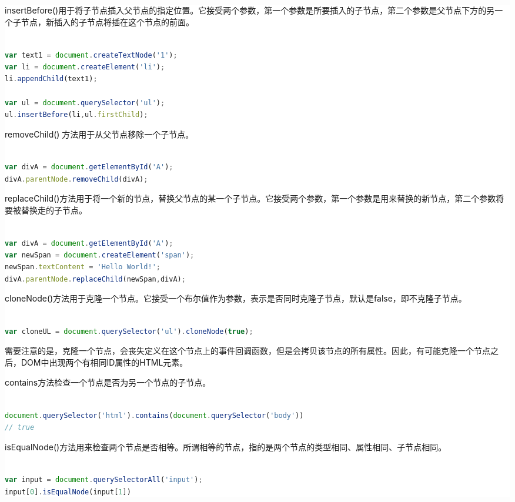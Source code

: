 insertBefore()用于将子节点插入父节点的指定位置。它接受两个参数，第一个参数是所要插入的子节点，第二个参数是父节点下方的另一个子节点，新插入的子节点将插在这个节点的前面。

```javascript

var text1 = document.createTextNode('1');
var li = document.createElement('li');
li.appendChild(text1);

var ul = document.querySelector('ul');
ul.insertBefore(li,ul.firstChild);

```

removeChild() 方法用于从父节点移除一个子节点。

```javascript

var divA = document.getElementById('A');
divA.parentNode.removeChild(divA);

```

replaceChild()方法用于将一个新的节点，替换父节点的某一个子节点。它接受两个参数，第一个参数是用来替换的新节点，第二个参数将要被替换走的子节点。

```javascript

var divA = document.getElementById('A');
var newSpan = document.createElement('span');
newSpan.textContent = 'Hello World!';
divA.parentNode.replaceChild(newSpan,divA);

```

cloneNode()方法用于克隆一个节点。它接受一个布尔值作为参数，表示是否同时克隆子节点，默认是false，即不克隆子节点。

```javascript

var cloneUL = document.querySelector('ul').cloneNode(true);

```

需要注意的是，克隆一个节点，会丧失定义在这个节点上的事件回调函数，但是会拷贝该节点的所有属性。因此，有可能克隆一个节点之后，DOM中出现两个有相同ID属性的HTML元素。

contains方法检查一个节点是否为另一个节点的子节点。

```javascript

document.querySelector('html').contains(document.querySelector('body'))
// true

```

isEqualNode()方法用来检查两个节点是否相等。所谓相等的节点，指的是两个节点的类型相同、属性相同、子节点相同。

```javascript

var input = document.querySelectorAll('input');
input[0].isEqualNode(input[1])

```
